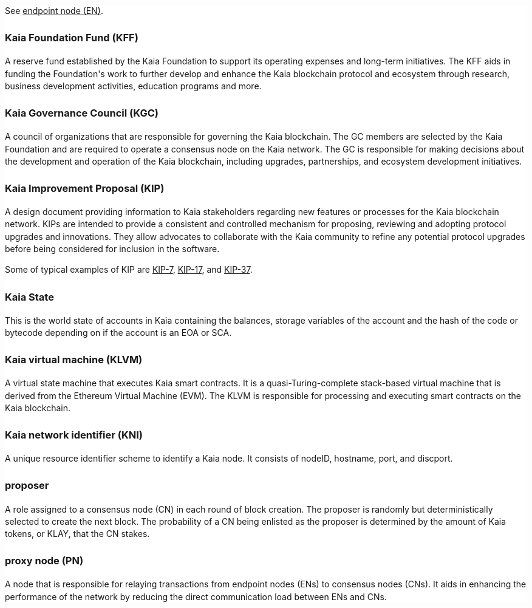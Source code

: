 See [endpoint node (EN)](#endpoint-node-en).

### Kaia Foundation Fund (KFF)

A reserve fund established by the Kaia Foundation to support its operating expenses and long-term initiatives. The KFF aids in funding the Foundation's work to further develop and enhance the Kaia blockchain protocol and ecosystem through research, business development activities, education programs and more.

### Kaia Governance Council (KGC)

A council of organizations that are responsible for governing the Kaia blockchain. The GC members are selected by the Kaia Foundation and are required to operate a consensus node on the Kaia network. The GC is responsible for making decisions about the development and operation of the Kaia blockchain, including upgrades, partnerships, and ecosystem development initiatives.

### Kaia Improvement Proposal (KIP)

A design document providing information to Kaia stakeholders regarding new features or processes for the Kaia blockchain network. KIPs are intended to provide a consistent and controlled mechanism for proposing, reviewing and adopting protocol upgrades and innovations. They allow advocates to collaborate with the Kaia community to refine any potential protocol upgrades before being considered for inclusion in the software. 

Some of typical examples of KIP are [KIP-7](http://kips.klaytn.foundation/KIPs/kip-7), [KIP-17](http://kips.klaytn.foundation/KIPs/kip-17), and [KIP-37](http://kips.klaytn.foundation/KIPs/kip-37).

### Kaia State

This is the world state of accounts in Kaia containing the balances, storage variables of the account and the hash of the code or bytecode depending on if the account is an EOA or SCA.


### Kaia virtual machine (KLVM)

A virtual state machine that executes Kaia smart contracts. It is a quasi-Turing-complete stack-based virtual machine that is derived from the Ethereum Virtual Machine (EVM). The KLVM is responsible for processing and executing smart contracts on the Kaia blockchain.

### Kaia network identifier (KNI)

A unique resource identifier scheme to identify a Kaia node. It consists of nodeID, hostname, port, and discport.

### proposer

A role assigned to a consensus node (CN) in each round of block creation. The proposer is randomly but deterministically selected to create the next block. The probability of a CN being enlisted as the proposer is determined by the amount of Kaia tokens, or KLAY, that the CN stakes.

### proxy node (PN)

A node that is responsible for relaying transactions from endpoint nodes (ENs) to consensus nodes (CNs). It aids in enhancing the performance of the network by reducing the direct communication load between ENs and CNs.
